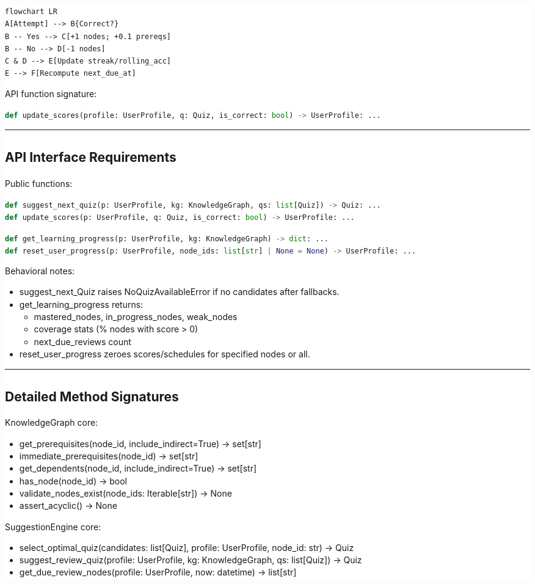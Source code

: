 ```mermaid mode=EXCERPT
flowchart LR
A[Attempt] --> B{Correct?}
B -- Yes --> C[+1 nodes; +0.1 prereqs]
B -- No --> D[-1 nodes]
C & D --> E[Update streak/rolling_acc]
E --> F[Recompute next_due_at]
```

API function signature:

```python mode=EXCERPT
def update_scores(profile: UserProfile, q: Quiz, is_correct: bool) -> UserProfile: ...
```

---

## API Interface Requirements

Public functions:

```python mode=EXCERPT
def suggest_next_quiz(p: UserProfile, kg: KnowledgeGraph, qs: list[Quiz]) -> Quiz: ...
def update_scores(p: UserProfile, q: Quiz, is_correct: bool) -> UserProfile: ...
```

```python mode=EXCERPT
def get_learning_progress(p: UserProfile, kg: KnowledgeGraph) -> dict: ...
def reset_user_progress(p: UserProfile, node_ids: list[str] | None = None) -> UserProfile: ...
```

Behavioral notes:

- suggest_next_Quiz raises NoQuizAvailableError if no candidates after fallbacks.
- get_learning_progress returns:
  - mastered_nodes, in_progress_nodes, weak_nodes
  - coverage stats (% nodes with score > 0)
  - next_due_reviews count
- reset_user_progress zeroes scores/schedules for specified nodes or all.

---

## Detailed Method Signatures

KnowledgeGraph core:

- get_prerequisites(node_id, include_indirect=True) -> set[str]
- immediate_prerequisites(node_id) -> set[str]
- get_dependents(node_id, include_indirect=True) -> set[str]
- has_node(node_id) -> bool
- validate_nodes_exist(node_ids: Iterable[str]) -> None
- assert_acyclic() -> None

SuggestionEngine core:

- select_optimal_quiz(candidates: list[Quiz], profile: UserProfile, node_id: str) -> Quiz
- suggest_review_quiz(profile: UserProfile, kg: KnowledgeGraph, qs: list[Quiz]) -> Quiz
- get_due_review_nodes(profile: UserProfile, now: datetime) -> list[str]
